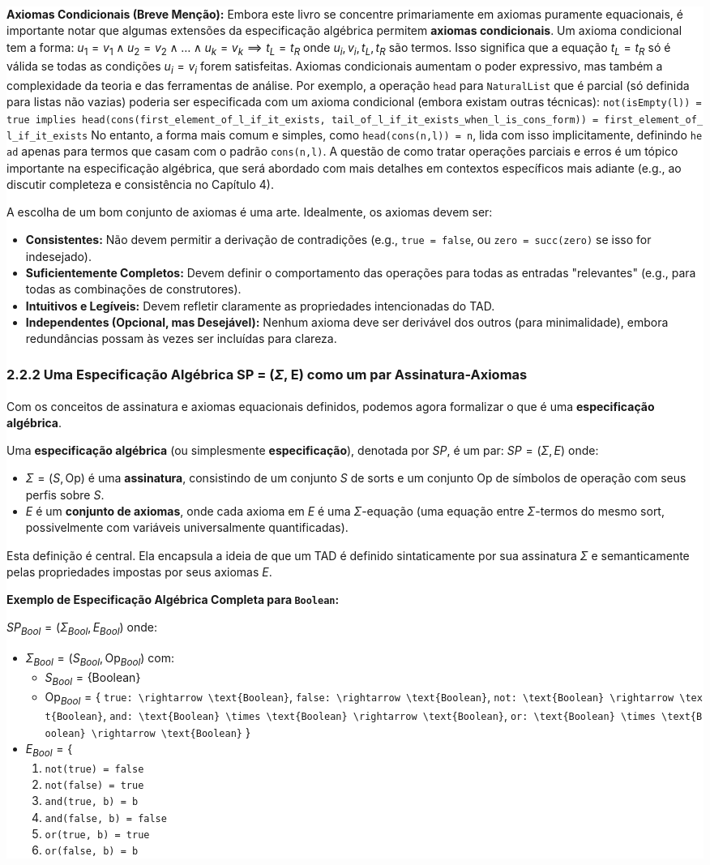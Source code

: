**Axiomas Condicionais (Breve Menção):**
Embora este livro se concentre primariamente em axiomas puramente equacionais, é importante notar que algumas extensões da especificação algébrica permitem **axiomas condicionais**. Um axioma condicional tem a forma:
$u_1 = v_1 \land u_2 = v_2 \land \ldots \land u_k = v_k \implies t_L = t_R$
onde $u_i, v_i, t_L, t_R$ são termos. Isso significa que a equação $t_L = t_R$ só é válida se todas as condições $u_i = v_i$ forem satisfeitas. Axiomas condicionais aumentam o poder expressivo, mas também a complexidade da teoria e das ferramentas de análise. Por exemplo, a operação `head` para `NaturalList` que é parcial (só definida para listas não vazias) poderia ser especificada com um axioma condicional (embora existam outras técnicas):
`not(isEmpty(l)) = true implies head(cons(first_element_of_l_if_it_exists, tail_of_l_if_it_exists_when_l_is_cons_form)) = first_element_of_l_if_it_exists`
No entanto, a forma mais comum e simples, como `head(cons(n,l)) = n`, lida com isso implicitamente, definindo `head` apenas para termos que casam com o padrão `cons(n,l)`. A questão de como tratar operações parciais e erros é um tópico importante na especificação algébrica, que será abordado com mais detalhes em contextos específicos mais adiante (e.g., ao discutir completeza e consistência no Capítulo 4).

A escolha de um bom conjunto de axiomas é uma arte. Idealmente, os axiomas devem ser:
*   **Consistentes:** Não devem permitir a derivação de contradições (e.g., `true = false`, ou `zero = succ(zero)` se isso for indesejado).
*   **Suficientemente Completos:** Devem definir o comportamento das operações para todas as entradas "relevantes" (e.g., para todas as combinações de construtores).
*   **Intuitivos e Legíveis:** Devem refletir claramente as propriedades intencionadas do TAD.
*   **Independentes (Opcional, mas Desejável):** Nenhum axioma deve ser derivável dos outros (para minimalidade), embora redundâncias possam às vezes ser incluídas para clareza.

### 2.2.2 Uma Especificação Algébrica SP = ($\Sigma$, E) como um par Assinatura-Axiomas

Com os conceitos de assinatura e axiomas equacionais definidos, podemos agora formalizar o que é uma **especificação algébrica**.

Uma **especificação algébrica** (ou simplesmente **especificação**), denotada por $SP$, é um par:
$SP = (\Sigma, E)$
onde:
*   $\Sigma = (S, \text{Op})$ é uma **assinatura**, consistindo de um conjunto $S$ de sorts e um conjunto $\text{Op}$ de símbolos de operação com seus perfis sobre $S$.
*   $E$ é um **conjunto de axiomas**, onde cada axioma em $E$ é uma $\Sigma$-equação (uma equação entre $\Sigma$-termos do mesmo sort, possivelmente com variáveis universalmente quantificadas).

Esta definição é central. Ela encapsula a ideia de que um TAD é definido sintaticamente por sua assinatura $\Sigma$ e semanticamente pelas propriedades impostas por seus axiomas $E$.

**Exemplo de Especificação Algébrica Completa para `Boolean`:**

$SP_{Bool} = (\Sigma_{Bool}, E_{Bool})$
onde:
*   $\Sigma_{Bool} = (S_{Bool}, \text{Op}_{Bool})$ com:
    *   $S_{Bool} = \{\text{Boolean}\}$
    *   $\text{Op}_{Bool} = \{$
        `true: \rightarrow \text{Boolean}`,
        `false: \rightarrow \text{Boolean}`,
        `not: \text{Boolean} \rightarrow \text{Boolean}`,
        `and: \text{Boolean} \times \text{Boolean} \rightarrow \text{Boolean}`,
        `or: \text{Boolean} \times \text{Boolean} \rightarrow \text{Boolean}`
        $\}$
*   $E_{Bool} = \{$
    1.  `not(true) = false`
    2.  `not(false) = true`
    3.  `and(true, b) = b`
    4.  `and(false, b) = false`
    5.  `or(true, b) = true`
    6.  `or(false, b) = b`